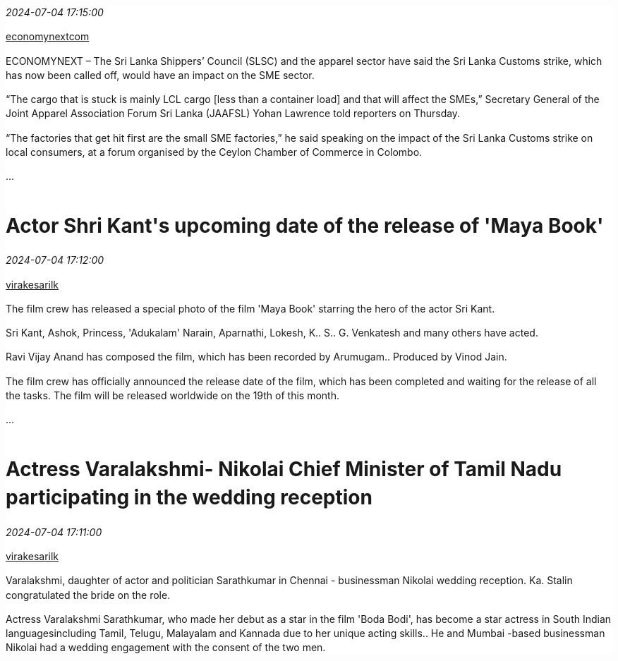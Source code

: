 *2024-07-04 17:15:00*

[economynextcom](https://economynext.com/sri-lanka-customs-strike-will-affect-smes-mostly-jaafsl-slsc-170931/)

ECONOMYNEXT – The Sri Lanka Shippers’ Council (SLSC) and the apparel sector have said the Sri Lanka Customs strike, which has now been called off, would have an impact on the SME sector.

“The cargo that is stuck is mainly LCL cargo [less than a container load] and that will affect the SMEs,” Secretary General of the Joint Apparel Association Forum Sri Lanka (JAAFSL) Yohan Lawrence told reporters on Thursday.

“The factories that get hit first are the small SME factories,” he said speaking on the impact of the Sri Lanka Customs strike on local consumers, at a forum organised by the Ceylon Chamber of Commerce in Colombo.

...



# Actor Shri Kant's upcoming date of the release of 'Maya Book'

*2024-07-04 17:12:00*

[virakesarilk](https://www.virakesari.lk/article/187696)

The film crew has released a special photo of the film 'Maya Book' starring the hero of the actor Sri Kant.

Sri Kant, Ashok, Princess, 'Adukalam' Narain, Aparnathi, Lokesh, K.. S.. G. Venkatesh and many others have acted.

Ravi Vijay Anand has composed the film, which has been recorded by Arumugam.. Produced by Vinod Jain.

The film crew has officially announced the release date of the film, which has been completed and waiting for the release of all the tasks. The film will be released worldwide on the 19th of this month.

...



# Actress Varalakshmi- Nikolai Chief Minister of Tamil Nadu participating in the wedding reception

*2024-07-04 17:11:00*

[virakesarilk](https://www.virakesari.lk/article/187692)

Varalakshmi, daughter of actor and politician Sarathkumar in Chennai - businessman Nikolai wedding reception. Ka. Stalin congratulated the bride on the role.

Actress Varalakshmi Sarathkumar, who made her debut as a star in the film 'Boda Bodi', has become a star actress in South Indian languages ​​including Tamil, Telugu, Malayalam and Kannada due to her unique acting skills.. He and Mumbai -based businessman Nikolai had a wedding engagement with the consent of the two men.
